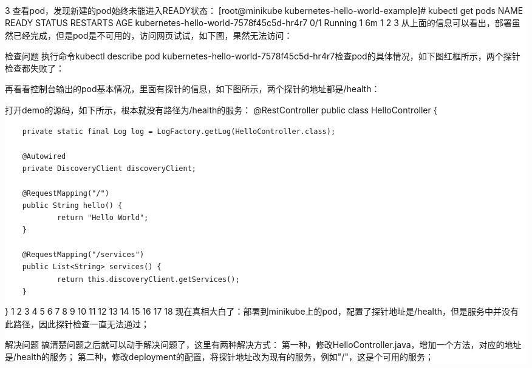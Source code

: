 3
查看pod，发现新建的pod始终未能进入READY状态：
[root@minikube kubernetes-hello-world-example]# kubectl get pods
NAME                                      READY   STATUS    RESTARTS   AGE
kubernetes-hello-world-7578f45c5d-hr4r7   0/1     Running   1          6m
1
2
3
从上面的信息可以看出，部署虽然已经完成，但是pod是不可用的，访问网页试试，如下图，果然无法访问：

检查问题
执行命令kubectl describe pod kubernetes-hello-world-7578f45c5d-hr4r7检查pod的具体情况，如下图红框所示，两个探针检查都失败了：

再看看控制台输出的pod基本情况，里面有探针的信息，如下图所示，两个探针的地址都是/health：

打开demo的源码，如下所示，根本就没有路径为/health的服务：
@RestController
public class HelloController {

        private static final Log log = LogFactory.getLog(HelloController.class);
    
        @Autowired
        private DiscoveryClient discoveryClient;
    
        @RequestMapping("/")
        public String hello() {
                return "Hello World";
        }
    
        @RequestMapping("/services")
        public List<String> services() {
                return this.discoveryClient.getServices();
        }
}
1
2
3
4
5
6
7
8
9
10
11
12
13
14
15
16
17
18
现在真相大白了：部署到minikube上的pod，配置了探针地址是/health，但是服务中并没有此路径，因此探针检查一直无法通过；

解决问题
搞清楚问题之后就可以动手解决问题了，这里有两种解决方式：
第一种，修改HelloController.java，增加一个方法，对应的地址是/health的服务；
第二种，修改deployment的配置，将探针地址改为现有的服务，例如"/"，这是个可用的服务；
